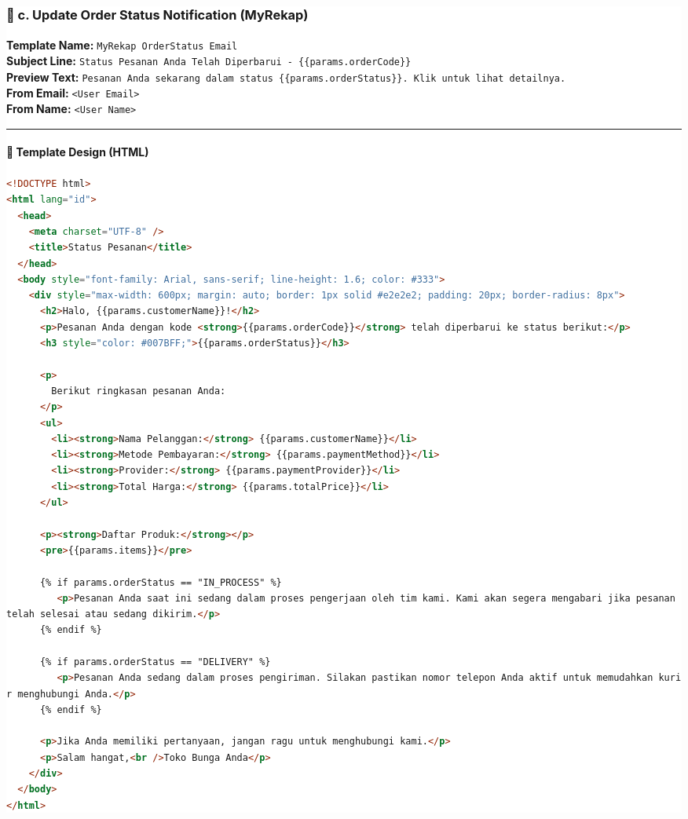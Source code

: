 ### 🧩 c. Update Order Status Notification (MyRekap)

**Template Name:** `MyRekap OrderStatus Email`  
**Subject Line:** `Status Pesanan Anda Telah Diperbarui - {{params.orderCode}}`  
**Preview Text:** `Pesanan Anda sekarang dalam status {{params.orderStatus}}. Klik untuk lihat detailnya.`  
**From Email:** `<User Email>`  
**From Name:** `<User Name>`

---

#### 🧱 Template Design (HTML)

```html
<!DOCTYPE html>
<html lang="id">
  <head>
    <meta charset="UTF-8" />
    <title>Status Pesanan</title>
  </head>
  <body style="font-family: Arial, sans-serif; line-height: 1.6; color: #333">
    <div style="max-width: 600px; margin: auto; border: 1px solid #e2e2e2; padding: 20px; border-radius: 8px">
      <h2>Halo, {{params.customerName}}!</h2>
      <p>Pesanan Anda dengan kode <strong>{{params.orderCode}}</strong> telah diperbarui ke status berikut:</p>
      <h3 style="color: #007BFF;">{{params.orderStatus}}</h3>

      <p>
        Berikut ringkasan pesanan Anda:
      </p>
      <ul>
        <li><strong>Nama Pelanggan:</strong> {{params.customerName}}</li>
        <li><strong>Metode Pembayaran:</strong> {{params.paymentMethod}}</li>
        <li><strong>Provider:</strong> {{params.paymentProvider}}</li>
        <li><strong>Total Harga:</strong> {{params.totalPrice}}</li>
      </ul>

      <p><strong>Daftar Produk:</strong></p>
      <pre>{{params.items}}</pre>

      {% if params.orderStatus == "IN_PROCESS" %}
         <p>Pesanan Anda saat ini sedang dalam proses pengerjaan oleh tim kami. Kami akan segera mengabari jika pesanan telah selesai atau sedang dikirim.</p>
      {% endif %}

      {% if params.orderStatus == "DELIVERY" %}
         <p>Pesanan Anda sedang dalam proses pengiriman. Silakan pastikan nomor telepon Anda aktif untuk memudahkan kurir menghubungi Anda.</p>
      {% endif %}

      <p>Jika Anda memiliki pertanyaan, jangan ragu untuk menghubungi kami.</p>
      <p>Salam hangat,<br />Toko Bunga Anda</p>
    </div>
  </body>
</html>
```
